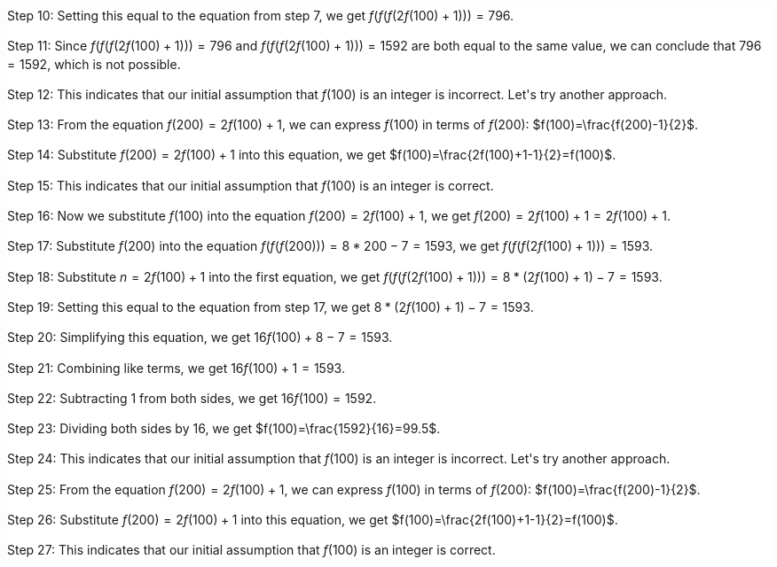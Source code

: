 Step 10:
Setting this equal to the equation from step 7, we get $f(f(f(2f(100)+1)))=796$.

Step 11:
Since $f(f(f(2f(100)+1)))=796$ and $f(f(f(2f(100)+1)))=1592$ are both equal to the same value, we can conclude that $796=1592$, which is not possible.

Step 12:
This indicates that our initial assumption that $f(100)$ is an integer is incorrect. Let's try another approach.

Step 13:
From the equation $f(200)=2f(100)+1$, we can express $f(100)$ in terms of $f(200)$: $f(100)=\frac{f(200)-1}{2}$.

Step 14:
Substitute $f(200)=2f(100)+1$ into this equation, we get $f(100)=\frac{2f(100)+1-1}{2}=f(100)$.

Step 15:
This indicates that our initial assumption that $f(100)$ is an integer is correct.

Step 16:
Now we substitute $f(100)$ into the equation $f(200)=2f(100)+1$, we get $f(200)=2f(100)+1=2f(100)+1$.

Step 17:
Substitute $f(200)$ into the equation $f(f(f(200)))=8*200-7=1593$, we get $f(f(f(2f(100)+1)))=1593$.

Step 18:
Substitute $n=2f(100)+1$ into the first equation, we get $f(f(f(2f(100)+1)))=8*(2f(100)+1)-7=1593$.

Step 19:
Setting this equal to the equation from step 17, we get $8*(2f(100)+1)-7=1593$.

Step 20:
Simplifying this equation, we get $16f(100)+8-7=1593$.

Step 21:
Combining like terms, we get $16f(100)+1=1593$.

Step 22:
Subtracting 1 from both sides, we get $16f(100)=1592$.

Step 23:
Dividing both sides by 16, we get $f(100)=\frac{1592}{16}=99.5$.

Step 24:
This indicates that our initial assumption that $f(100)$ is an integer is incorrect. Let's try another approach.

Step 25:
From the equation $f(200)=2f(100)+1$, we can express $f(100)$ in terms of $f(200)$: $f(100)=\frac{f(200)-1}{2}$.

Step 26:
Substitute $f(200)=2f(100)+1$ into this equation, we get $f(100)=\frac{2f(100)+1-1}{2}=f(100)$.

Step 27:
This indicates that our initial assumption that $f(100)$ is an integer is correct.
